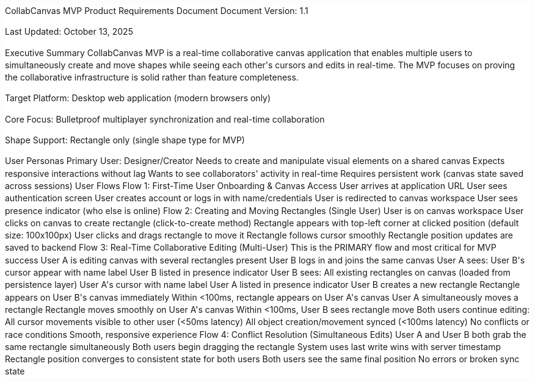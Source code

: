 CollabCanvas MVP
Product Requirements Document
Document Version: 1.1

Last Updated: October 13, 2025

Executive Summary
CollabCanvas MVP is a real-time collaborative canvas application that enables multiple users to simultaneously create and move shapes while seeing each other's cursors and edits in real-time. The MVP focuses on proving the collaborative infrastructure is solid rather than feature completeness.

Target Platform: Desktop web application (modern browsers only)

Core Focus: Bulletproof multiplayer synchronization and real-time collaboration

Shape Support: Rectangle only (single shape type for MVP)

User Personas
Primary User: Designer/Creator
Needs to create and manipulate visual elements on a shared canvas
Expects responsive interactions without lag
Wants to see collaborators' activity in real-time
Requires persistent work (canvas state saved across sessions)
User Flows
Flow 1: First-Time User Onboarding & Canvas Access
User arrives at application URL
User sees authentication screen
User creates account or logs in with name/credentials
User is redirected to canvas workspace
User sees presence indicator (who else is online)
Flow 2: Creating and Moving Rectangles (Single User)
User is on canvas workspace
User clicks on canvas to create rectangle (click-to-create method)
Rectangle appears with top-left corner at clicked position (default size: 100x100px)
User clicks and drags rectangle to move it
Rectangle follows cursor smoothly
Rectangle position updates are saved to backend
Flow 3: Real-Time Collaborative Editing (Multi-User)
This is the PRIMARY flow and most critical for MVP success
User A is editing canvas with several rectangles present
User B logs in and joins the same canvas
User A sees:
User B's cursor appear with name label
User B listed in presence indicator
User B sees:
All existing rectangles on canvas (loaded from persistence layer)
User A's cursor with name label
User A listed in presence indicator
User B creates a new rectangle
Rectangle appears on User B's canvas immediately
Within <100ms, rectangle appears on User A's canvas
User A simultaneously moves a rectangle
Rectangle moves smoothly on User A's canvas
Within <100ms, User B sees rectangle move
Both users continue editing:
All cursor movements visible to other user (<50ms latency)
All object creation/movement synced (<100ms latency)
No conflicts or race conditions
Smooth, responsive experience
Flow 4: Conflict Resolution (Simultaneous Edits)
User A and User B both grab the same rectangle simultaneously
Both users begin dragging the rectangle
System uses last write wins with server timestamp
Rectangle position converges to consistent state for both users
Both users see the same final position
No errors or broken sync state